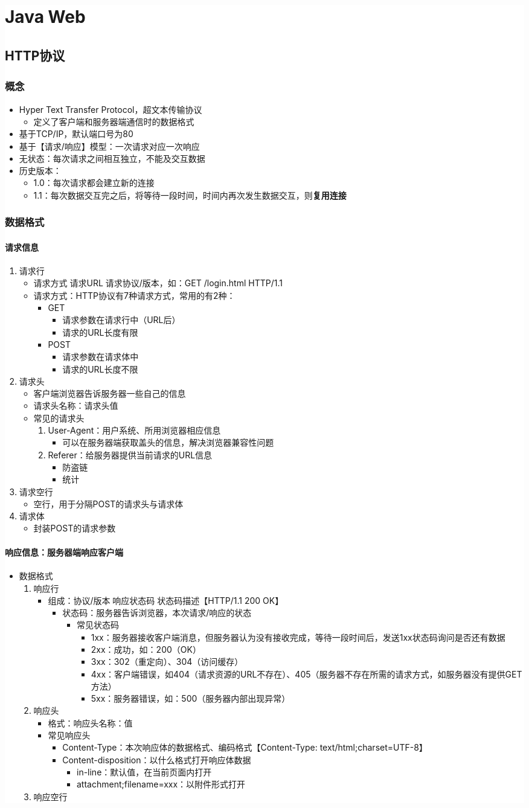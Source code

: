 # Java Web

## HTTP协议

### 概念

- Hyper Text Transfer Protocol，超文本传输协议
  - 定义了客户端和服务器端通信时的数据格式
- 基于TCP/IP，默认端口号为80
- 基于【请求/响应】模型：一次请求对应一次响应
- 无状态：每次请求之间相互独立，不能及交互数据
- 历史版本：
  - 1.0：每次请求都会建立新的连接
  - 1.1：每次数据交互完之后，将等待一段时间，时间内再次发生数据交互，则**复用连接**

### 数据格式

#### 请求信息

1. 请求行
   - 请求方式 请求URL 请求协议/版本，如：GET /login.html HTTP/1.1
   - 请求方式：HTTP协议有7种请求方式，常用的有2种：
     - GET
       - 请求参数在请求行中（URL后）
       - 请求的URL长度有限
     - POST
       - 请求参数在请求体中
       - 请求的URL长度不限
2. 请求头
   - 客户端浏览器告诉服务器一些自己的信息
   - 请求头名称：请求头值
   - 常见的请求头
     1. User-Agent：用户系统、所用浏览器相应信息
        - 可以在服务器端获取盖头的信息，解决浏览器兼容性问题
     2. Referer：给服务器提供当前请求的URL信息
        - 防盗链
        - 统计
3. 请求空行
   - 空行，用于分隔POST的请求头与请求体
4. 请求体
   - 封装POST的请求参数

#### 响应信息：服务器端响应客户端

- 数据格式
  1. 响应行
     - 组成：协议/版本 响应状态码 状态码描述【HTTP/1.1 200 OK】
       - 状态码：服务器告诉浏览器，本次请求/响应的状态
         - 常见状态码
           - 1xx：服务器接收客户端消息，但服务器认为没有接收完成，等待一段时间后，发送1xx状态码询问是否还有数据
           - 2xx：成功，如：200（OK）
           - 3xx：302（重定向）、304（访问缓存）
           - 4xx：客户端错误，如404（请求资源的URL不存在）、405（服务器不存在所需的请求方式，如服务器没有提供GET方法）
           - 5xx：服务器错误，如：500（服务器内部出现异常）
  2. 响应头
     - 格式：响应头名称：值
     - 常见响应头
       - Content-Type：本次响应体的数据格式、编码格式【Content-Type: text/html;charset=UTF-8】
       - Content-disposition：以什么格式打开响应体数据
         - in-line：默认值，在当前页面内打开
         - attachment;filename=xxx：以附件形式打开
  3. 响应空行